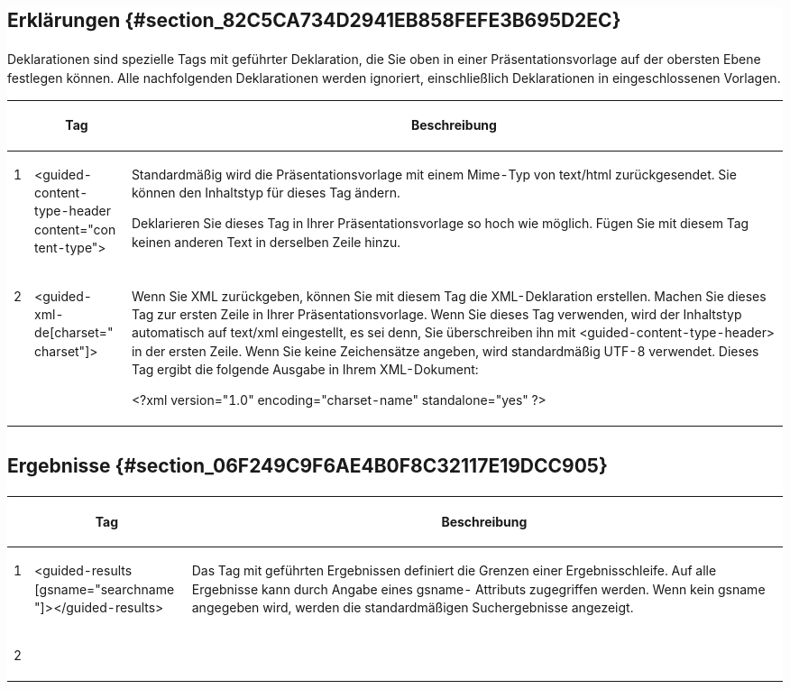 ## Erklärungen {#section_82C5CA734D2941EB858FEFE3B695D2EC}

Deklarationen sind spezielle Tags mit geführter Deklaration, die Sie oben in einer Präsentationsvorlage auf der obersten Ebene festlegen können. Alle nachfolgenden Deklarationen werden ignoriert, einschließlich Deklarationen in eingeschlossenen Vorlagen.

<table> 
 <thead> 
  <tr> 
   <th colname="col01" class="entry"> </th> 
   <th colname="col1" class="entry"> <p>Tag </p> </th> 
   <th colname="col2" class="entry"> <p>Beschreibung </p> </th> 
  </tr> 
 </thead>
 <tbody> 
  <tr> 
   <td colname="col01"> <p>1 </p> </td> 
   <td colname="col1"> <p> <span class="codeph"> &lt;guided-content-type-header content="content-type"&gt; </span> </p> </td> 
   <td colname="col2"> <p>Standardmäßig wird die Präsentationsvorlage mit einem Mime-Typ von text/html zurückgesendet. Sie können den Inhaltstyp für dieses Tag ändern. </p> <p>Deklarieren Sie dieses Tag in Ihrer Präsentationsvorlage so hoch wie möglich. Fügen Sie mit diesem Tag keinen anderen Text in derselben Zeile hinzu. </p> </td> 
  </tr> 
  <tr> 
   <td colname="col01"> <p>2 </p> </td> 
   <td colname="col1"> <p> <span class="codeph"> &lt;guided-xml-de[charset="charset"]&gt; </span> </p> </td> 
   <td colname="col2"> <p> Wenn Sie XML zurückgeben, können Sie mit diesem Tag die XML-Deklaration erstellen. Machen Sie dieses Tag zur ersten Zeile in Ihrer Präsentationsvorlage. Wenn Sie dieses Tag verwenden, wird der Inhaltstyp automatisch auf text/xml eingestellt, es sei denn, Sie überschreiben ihn mit <span class="codeph"> &lt;guided-content-type-header&gt; </span> in der ersten Zeile. Wenn Sie keine Zeichensätze angeben, wird standardmäßig UTF-8 verwendet. Dieses Tag ergibt die folgende Ausgabe in Ihrem XML-Dokument: </p> <p> <span class="codeph"> &lt;?xml version="1.0" encoding="charset-name" standalone="yes" ?&gt; </span> </p> </td> 
  </tr> 
 </tbody> 
</table>

## Ergebnisse {#section_06F249C9F6AE4B0F8C32117E19DCC905}

<table> 
 <thead> 
  <tr> 
   <th colname="col01" class="entry"> </th> 
   <th colname="col1" class="entry"> <p>Tag </p> </th> 
   <th colname="col2" class="entry"> <p>Beschreibung </p> </th> 
  </tr> 
 </thead>
 <tbody> 
  <tr> 
   <td colname="col01"> <p>1 </p> </td> 
   <td colname="col1"> <p> 
     <!--In search-eng 1/31/13--> <span class="codeph"> &lt;guided-results [gsname="searchname"]&gt;&lt;/guided-results&gt; </span> </p> </td> 
   <td colname="col2"> <p>Das Tag mit geführten Ergebnissen definiert die Grenzen einer Ergebnisschleife. Auf alle Ergebnisse kann durch Angabe eines <span class="codeph"> gsname- </span> Attributs zugegriffen werden. Wenn kein <span class="codeph"> gsname angegeben </span> wird, werden die standardmäßigen Suchergebnisse angezeigt. </p> </td> 
  </tr> 
  <tr> 
   <td colname="col01"> <p>2 </p> </td> 
   <td colname="col1"> <p> 